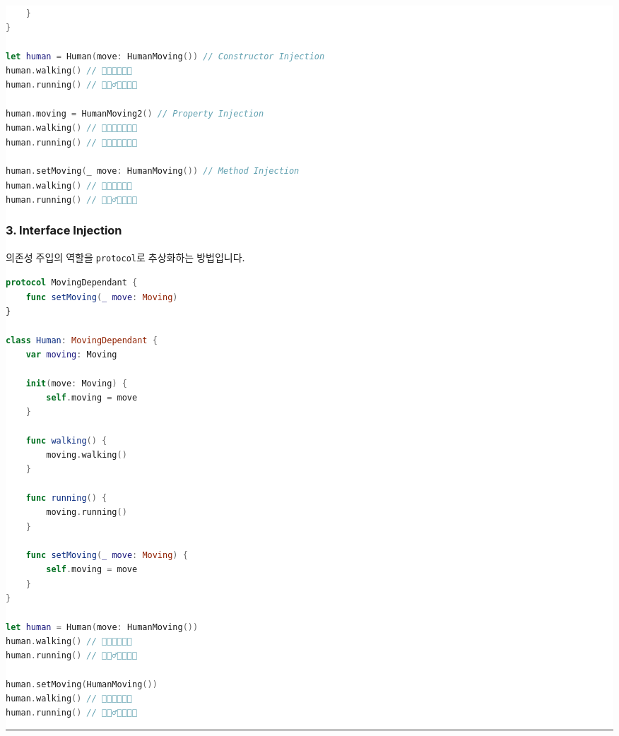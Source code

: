 ```swift
    }
}

let human = Human(move: HumanMoving()) // Constructor Injection
human.walking() // 🚶🏻👣👣👣👣
human.running() // 🏃🏻‍♂️💨💨💨💨

human.moving = HumanMoving2() // Property Injection
human.walking() // 🧑🏻‍🦯👣👣👣👣
human.running() // 🧑🏻‍🦽💨💨💨💨

human.setMoving(_ move: HumanMoving()) // Method Injection
human.walking() // 🚶🏻👣👣👣👣
human.running() // 🏃🏻‍♂️💨💨💨💨
```

### 3. Interface Injection

의존성 주입의 역할을 `protocol`로 추상화하는 방법입니다.

```swift
protocol MovingDependant {
    func setMoving(_ move: Moving)
}

class Human: MovingDependant {
    var moving: Moving

    init(move: Moving) {
        self.moving = move
    }

    func walking() {
        moving.walking()
    }

    func running() {
        moving.running()
    }

    func setMoving(_ move: Moving) {
    	self.moving = move
    }
}

let human = Human(move: HumanMoving())
human.walking() // 🚶🏻👣👣👣👣
human.running() // 🏃🏻‍♂️💨💨💨💨

human.setMoving(HumanMoving())
human.walking() // 🚶🏻👣👣👣👣
human.running() // 🏃🏻‍♂️💨💨💨💨
```

---